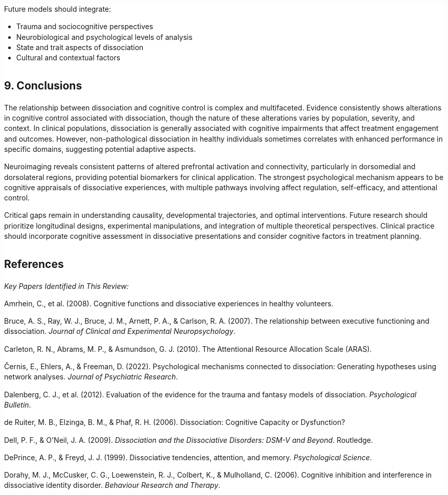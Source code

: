 Future models should integrate:
- Trauma and sociocognitive perspectives
- Neurobiological and psychological levels of analysis
- State and trait aspects of dissociation
- Cultural and contextual factors

## 9. Conclusions

The relationship between dissociation and cognitive control is complex and multifaceted. Evidence consistently shows alterations in cognitive control associated with dissociation, though the nature of these alterations varies by population, severity, and context. In clinical populations, dissociation is generally associated with cognitive impairments that affect treatment engagement and outcomes. However, non-pathological dissociation in healthy individuals sometimes correlates with enhanced performance in specific domains, suggesting potential adaptive aspects.

Neuroimaging reveals consistent patterns of altered prefrontal activation and connectivity, particularly in dorsomedial and dorsolateral regions, providing potential biomarkers for clinical application. The strongest psychological mechanism appears to be cognitive appraisals of dissociative experiences, with multiple pathways involving affect regulation, self-efficacy, and attentional control.

Critical gaps remain in understanding causality, developmental trajectories, and optimal interventions. Future research should prioritize longitudinal designs, experimental manipulations, and integration of multiple theoretical perspectives. Clinical practice should incorporate cognitive assessment in dissociative presentations and consider cognitive factors in treatment planning.

## References

*Key Papers Identified in This Review:*

Amrhein, C., et al. (2008). Cognitive functions and dissociative experiences in healthy volunteers.

Bruce, A. S., Ray, W. J., Bruce, J. M., Arnett, P. A., & Carlson, R. A. (2007). The relationship between executive functioning and dissociation. *Journal of Clinical and Experimental Neuropsychology*.

Carleton, R. N., Abrams, M. P., & Asmundson, G. J. (2010). The Attentional Resource Allocation Scale (ARAS).

Černis, E., Ehlers, A., & Freeman, D. (2022). Psychological mechanisms connected to dissociation: Generating hypotheses using network analyses. *Journal of Psychiatric Research*.

Dalenberg, C. J., et al. (2012). Evaluation of the evidence for the trauma and fantasy models of dissociation. *Psychological Bulletin*.

de Ruiter, M. B., Elzinga, B. M., & Phaf, R. H. (2006). Dissociation: Cognitive Capacity or Dysfunction?

Dell, P. F., & O'Neil, J. A. (2009). *Dissociation and the Dissociative Disorders: DSM-V and Beyond*. Routledge.

DePrince, A. P., & Freyd, J. J. (1999). Dissociative tendencies, attention, and memory. *Psychological Science*.

Dorahy, M. J., McCusker, C. G., Loewenstein, R. J., Colbert, K., & Mulholland, C. (2006). Cognitive inhibition and interference in dissociative identity disorder. *Behaviour Research and Therapy*.
